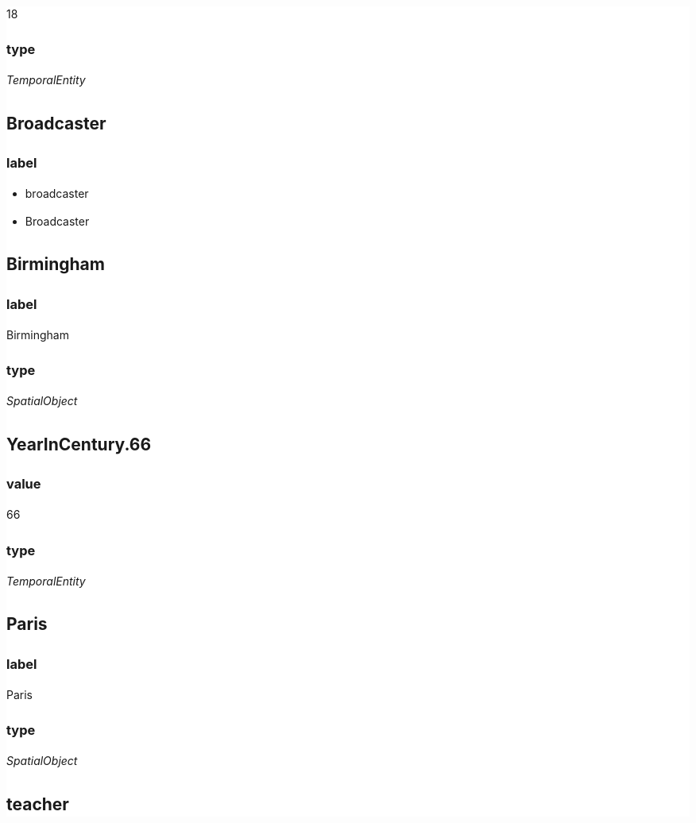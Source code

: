 18

### type


*TemporalEntity*

## Broadcaster

### label

 - broadcaster

 - Broadcaster

## Birmingham

### label


Birmingham

### type


*SpatialObject*

## YearInCentury.66

### value


66

### type


*TemporalEntity*

## Paris

### label


Paris

### type


*SpatialObject*

## teacher
